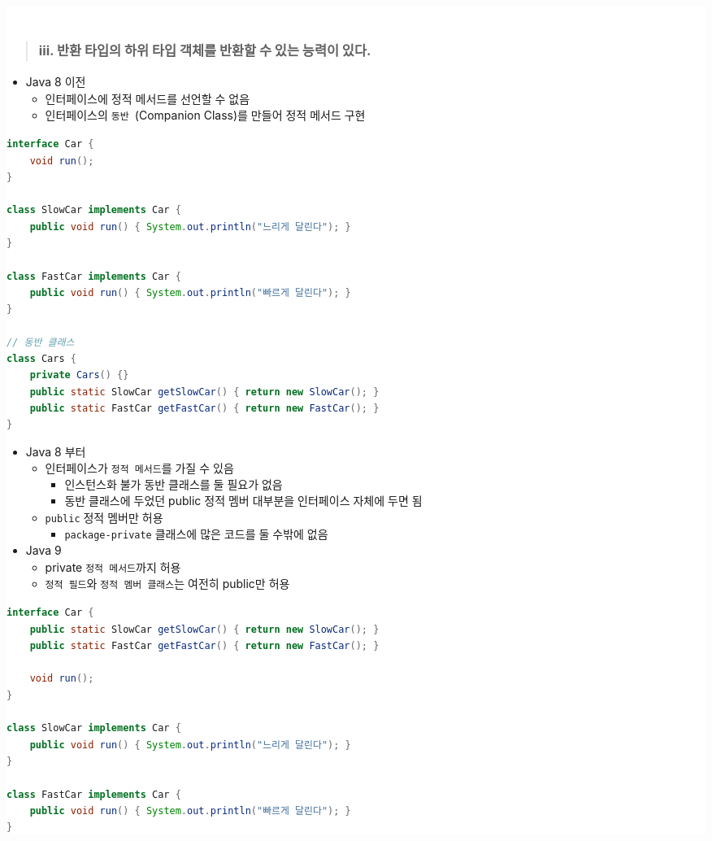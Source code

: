 <br>

> ### iii. 반환 타입의 하위 타입 객체를 반환할 수 있는 능력이 있다.

- Java 8 이전
  - 인터페이스에 정적 메서드를 선언할 수 없음
  - 인터페이스의 `동반 `(Companion Class)를 만들어 정적 메서드 구현

```java
interface Car {
    void run();
}

class SlowCar implements Car {
    public void run() { System.out.println("느리게 달린다"); }
}

class FastCar implements Car {
    public void run() { System.out.println("빠르게 달린다"); }
}

// 동반 클래스
class Cars {
    private Cars() {}
    public static SlowCar getSlowCar() { return new SlowCar(); }
    public static FastCar getFastCar() { return new FastCar(); }
}
```

- Java 8 부터
  - 인터페이스가 `정적 메서드`를 가질 수 있음
    - 인스턴스화 불가 동반 클래스를 둘 필요가 없음
    - 동반 클래스에 두었던 public 정적 멤버 대부분을 인터페이스 자체에 두면 됨
  - `public` 정적 멤버만 허용
    - `package-private` 클래스에 많은 코드를 둘 수밖에 없음
- Java 9
  - private `정적 메서드`까지 허용
  - `정적 필드`와 `정적 멤버 클래스`는 여전히 public만 허용

```java
interface Car {
    public static SlowCar getSlowCar() { return new SlowCar(); }
    public static FastCar getFastCar() { return new FastCar(); }

    void run();
}

class SlowCar implements Car {
    public void run() { System.out.println("느리게 달린다"); }
}

class FastCar implements Car {
    public void run() { System.out.println("빠르게 달린다"); }
}
```
